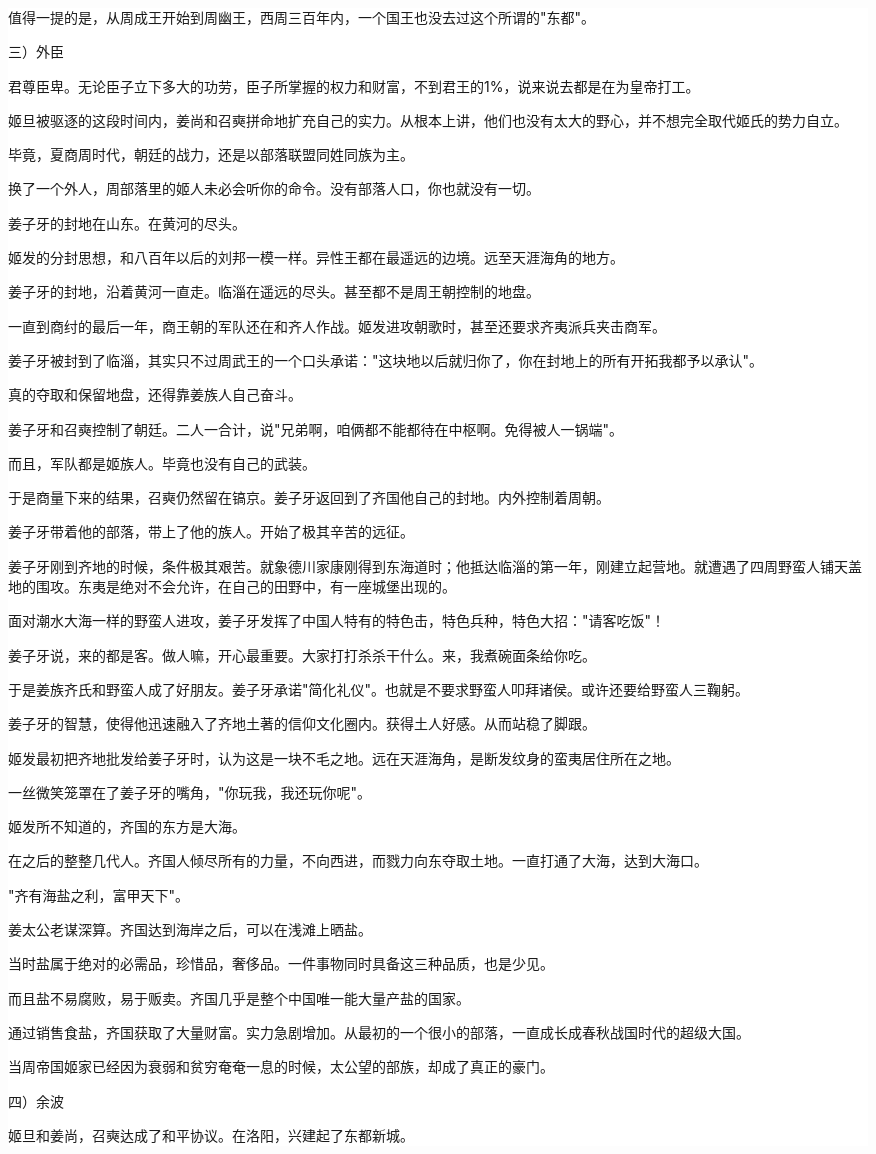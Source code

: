 值得一提的是，从周成王开始到周幽王，西周三百年内，一个国王也没去过这个所谓的"东都"。

三）外臣

君尊臣卑。无论臣子立下多大的功劳，臣子所掌握的权力和财富，不到君王的1%，说来说去都是在为皇帝打工。

姬旦被驱逐的这段时间内，姜尚和召奭拼命地扩充自己的实力。从根本上讲，他们也没有太大的野心，并不想完全取代姬氏的势力自立。

毕竟，夏商周时代，朝廷的战力，还是以部落联盟同姓同族为主。

换了一个外人，周部落里的姬人未必会听你的命令。没有部落人口，你也就没有一切。

姜子牙的封地在山东。在黄河的尽头。

姬发的分封思想，和八百年以后的刘邦一模一样。异性王都在最遥远的边境。远至天涯海角的地方。

姜子牙的封地，沿着黄河一直走。临淄在遥远的尽头。甚至都不是周王朝控制的地盘。

一直到商纣的最后一年，商王朝的军队还在和齐人作战。姬发进攻朝歌时，甚至还要求齐夷派兵夹击商军。

姜子牙被封到了临淄，其实只不过周武王的一个口头承诺："这块地以后就归你了，你在封地上的所有开拓我都予以承认"。

真的夺取和保留地盘，还得靠姜族人自己奋斗。

姜子牙和召奭控制了朝廷。二人一合计，说"兄弟啊，咱俩都不能都待在中枢啊。免得被人一锅端"。

而且，军队都是姬族人。毕竟也没有自己的武装。

于是商量下来的结果，召奭仍然留在镐京。姜子牙返回到了齐国他自己的封地。内外控制着周朝。

姜子牙带着他的部落，带上了他的族人。开始了极其辛苦的远征。

姜子牙刚到齐地的时候，条件极其艰苦。就象德川家康刚得到东海道时；他抵达临淄的第一年，刚建立起营地。就遭遇了四周野蛮人铺天盖地的围攻。东夷是绝对不会允许，在自己的田野中，有一座城堡出现的。

面对潮水大海一样的野蛮人进攻，姜子牙发挥了中国人特有的特色击，特色兵种，特色大招："请客吃饭"！

姜子牙说，来的都是客。做人嘛，开心最重要。大家打打杀杀干什么。来，我煮碗面条给你吃。

于是姜族齐氏和野蛮人成了好朋友。姜子牙承诺"简化礼仪"。也就是不要求野蛮人叩拜诸侯。或许还要给野蛮人三鞠躬。

姜子牙的智慧，使得他迅速融入了齐地土著的信仰文化圈内。获得土人好感。从而站稳了脚跟。

姬发最初把齐地批发给姜子牙时，认为这是一块不毛之地。远在天涯海角，是断发纹身的蛮夷居住所在之地。

一丝微笑笼罩在了姜子牙的嘴角，"你玩我，我还玩你呢"。

姬发所不知道的，齐国的东方是大海。

在之后的整整几代人。齐国人倾尽所有的力量，不向西进，而戮力向东夺取土地。一直打通了大海，达到大海口。

"齐有海盐之利，富甲天下"。

姜太公老谋深算。齐国达到海岸之后，可以在浅滩上晒盐。

当时盐属于绝对的必需品，珍惜品，奢侈品。一件事物同时具备这三种品质，也是少见。

而且盐不易腐败，易于贩卖。齐国几乎是整个中国唯一能大量产盐的国家。

通过销售食盐，齐国获取了大量财富。实力急剧增加。从最初的一个很小的部落，一直成长成春秋战国时代的超级大国。

当周帝国姬家已经因为衰弱和贫穷奄奄一息的时候，太公望的部族，却成了真正的豪门。

四）余波

姬旦和姜尚，召奭达成了和平协议。在洛阳，兴建起了东都新城。
